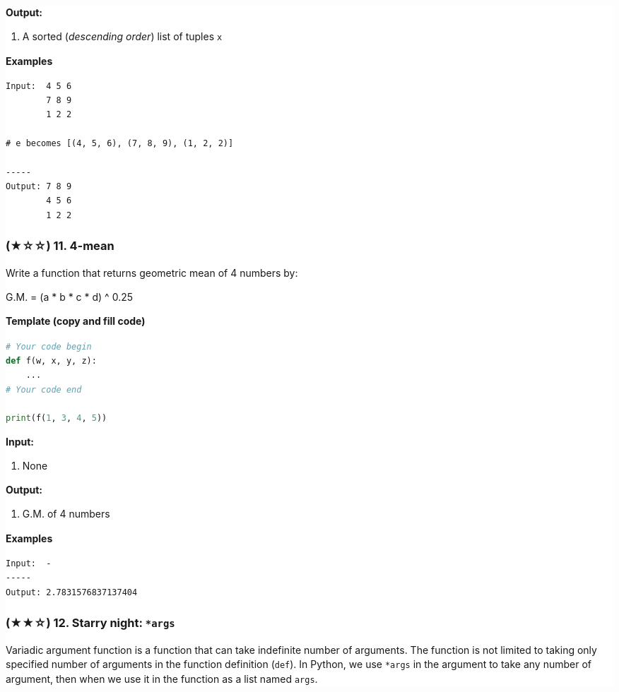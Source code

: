 **Output:**

1. A sorted (*descending order*) list of tuples `x`

**Examples**

```text
Input:  4 5 6
        7 8 9
        1 2 2
        
# e becomes [(4, 5, 6), (7, 8, 9), (1, 2, 2)]

-----
Output: 7 8 9
        4 5 6
        1 2 2
```

### (★☆☆) 11. 4-mean

Write a function that returns geometric mean of 4 numbers by:

G.M. = (a * b * c * d) ^ 0.25

**Template (copy and fill code)**

```python
# Your code begin
def f(w, x, y, z):
    ...
# Your code end

print(f(1, 3, 4, 5))
```

**Input:**

1. None

**Output:**

1. G.M. of 4 numbers

**Examples**

```text
Input:  -
-----
Output: 2.7831576837137404
```

### (★★☆) 12. Starry night: `*args`

Variadic argument function is a function that can take indefinite
number of arguments. The function is not limited to taking only specified
number of arguments in the function definition (`def`). In Python, we use
`*args` in the argument to take any number of argument, then when we use it
in the function as a list named `args`.

